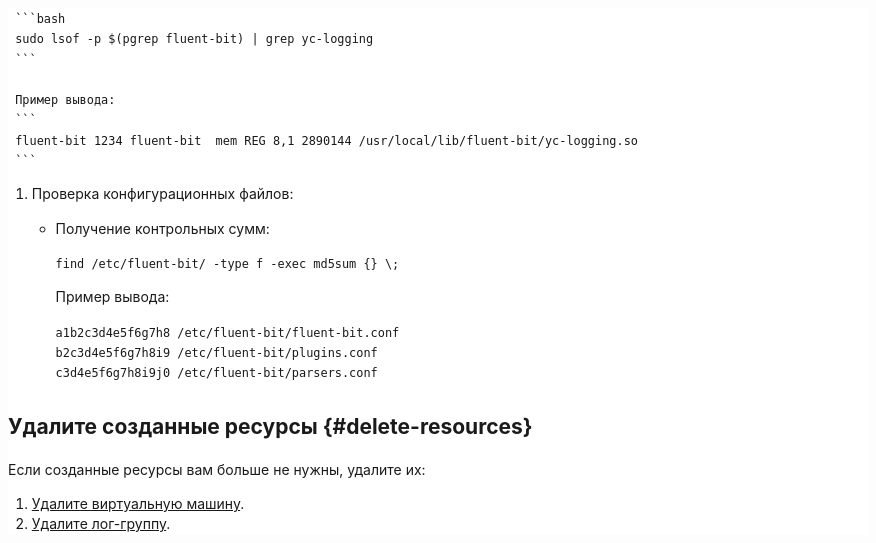      ```bash
     sudo lsof -p $(pgrep fluent-bit) | grep yc-logging
     ```
     
     Пример вывода:
     ```
     fluent-bit 1234 fluent-bit  mem REG 8,1 2890144 /usr/local/lib/fluent-bit/yc-logging.so
     ```

1. Проверка конфигурационных файлов:
   - Получение контрольных сумм:

     ```
     find /etc/fluent-bit/ -type f -exec md5sum {} \;
     ```
     
     Пример вывода:
     ```
     a1b2c3d4e5f6g7h8 /etc/fluent-bit/fluent-bit.conf
     b2c3d4e5f6g7h8i9 /etc/fluent-bit/plugins.conf
     c3d4e5f6g7h8i9j0 /etc/fluent-bit/parsers.conf
     ```

## Удалите созданные ресурсы {#delete-resources}

Если созданные ресурсы вам больше не нужны, удалите их:

1. [Удалите виртуальную машину](../../compute/operations/vm-control/vm-delete.md).
1. [Удалите лог-группу](../../logging/operations/delete-group.md).